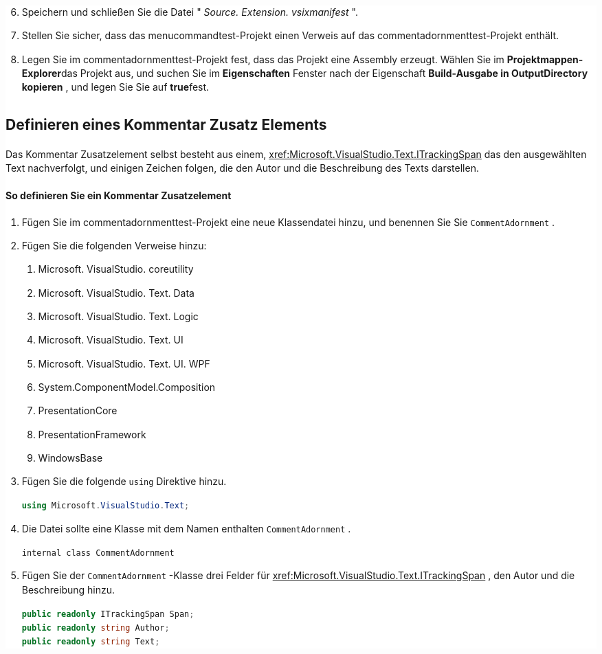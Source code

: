 6. Speichern und schließen Sie die Datei " *Source. Extension. vsixmanifest* ".

7. Stellen Sie sicher, dass das menucommandtest-Projekt einen Verweis auf das commentadornmenttest-Projekt enthält.

8. Legen Sie im commentadornmenttest-Projekt fest, dass das Projekt eine Assembly erzeugt. Wählen Sie im **Projektmappen-Explorer**das Projekt aus, und suchen Sie im **Eigenschaften** Fenster nach der Eigenschaft **Build-Ausgabe in OutputDirectory kopieren** , und legen Sie Sie auf **true**fest.

## <a name="define-a-comment-adornment"></a>Definieren eines Kommentar Zusatz Elements
 Das Kommentar Zusatzelement selbst besteht aus einem, <xref:Microsoft.VisualStudio.Text.ITrackingSpan> das den ausgewählten Text nachverfolgt, und einigen Zeichen folgen, die den Autor und die Beschreibung des Texts darstellen.

#### <a name="to-define-a-comment-adornment"></a>So definieren Sie ein Kommentar Zusatzelement

1. Fügen Sie im commentadornmenttest-Projekt eine neue Klassendatei hinzu, und benennen Sie Sie `CommentAdornment` .

2. Fügen Sie die folgenden Verweise hinzu:

    1. Microsoft. VisualStudio. coreutility

    2. Microsoft. VisualStudio. Text. Data

    3. Microsoft. VisualStudio. Text. Logic

    4. Microsoft. VisualStudio. Text. UI

    5. Microsoft. VisualStudio. Text. UI. WPF

    6. System.ComponentModel.Composition

    7. PresentationCore

    8. PresentationFramework

    9. WindowsBase

3. Fügen Sie die folgende `using` Direktive hinzu.

    ```csharp
    using Microsoft.VisualStudio.Text;
    ```

4. Die Datei sollte eine Klasse mit dem Namen enthalten `CommentAdornment` .

    ```csharp
    internal class CommentAdornment
    ```

5. Fügen Sie der `CommentAdornment` -Klasse drei Felder für <xref:Microsoft.VisualStudio.Text.ITrackingSpan> , den Autor und die Beschreibung hinzu.

    ```csharp
    public readonly ITrackingSpan Span;
    public readonly string Author;
    public readonly string Text;
    ```
